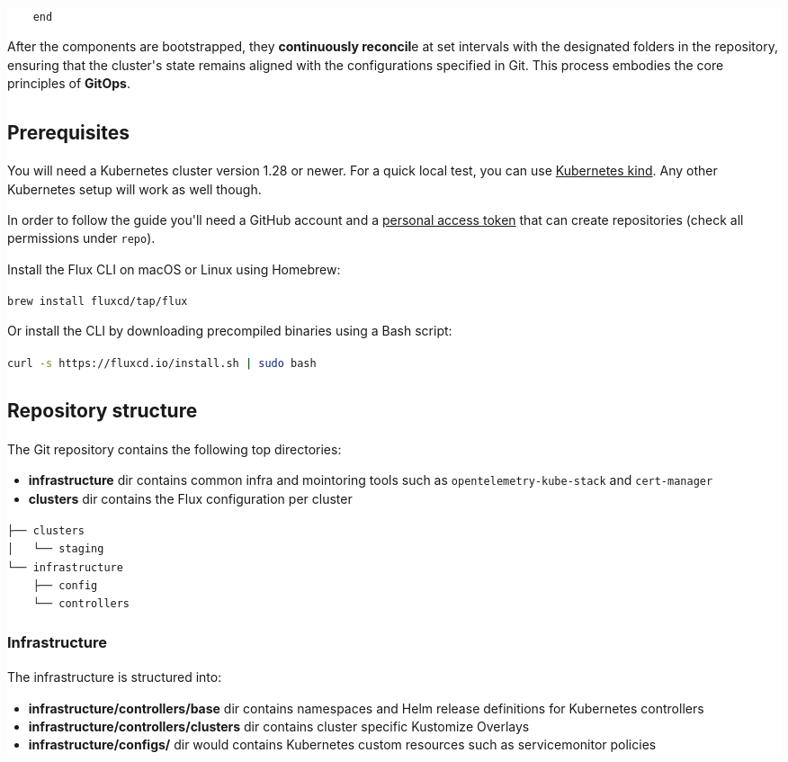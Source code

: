 ```mermaid
    end
```

After the components are bootstrapped, they **continuously reconcil**e at set intervals with the designated folders in the repository, ensuring that the cluster's state remains aligned with the configurations specified in Git. This process embodies the core principles of **GitOps**.

## Prerequisites

You will need a Kubernetes cluster version 1.28 or newer.
For a quick local test, you can use [Kubernetes kind](https://kind.sigs.k8s.io/docs/user/quick-start/).
Any other Kubernetes setup will work as well though.

In order to follow the guide you'll need a GitHub account and a
[personal access token](https://help.github.com/en/github/authenticating-to-github/creating-a-personal-access-token-for-the-command-line)
that can create repositories (check all permissions under `repo`).

Install the Flux CLI on macOS or Linux using Homebrew:

```sh
brew install fluxcd/tap/flux
```

Or install the CLI by downloading precompiled binaries using a Bash script:

```sh
curl -s https://fluxcd.io/install.sh | sudo bash
```

## Repository structure

The Git repository contains the following top directories:

- **infrastructure** dir contains common infra and mointoring tools such as `opentelemetry-kube-stack` and `cert-manager`
- **clusters** dir contains the Flux configuration per cluster

```
├── clusters
│   └── staging
└── infrastructure
    ├── config
    └── controllers
```

### Infrastructure

The infrastructure is structured into:

- **infrastructure/controllers/base** dir contains namespaces and Helm release definitions for Kubernetes controllers
- **infrastructure/controllers/clusters** dir contains cluster specific Kustomize Overlays
- **infrastructure/configs/** dir would contains Kubernetes custom resources such as servicemonitor policies
